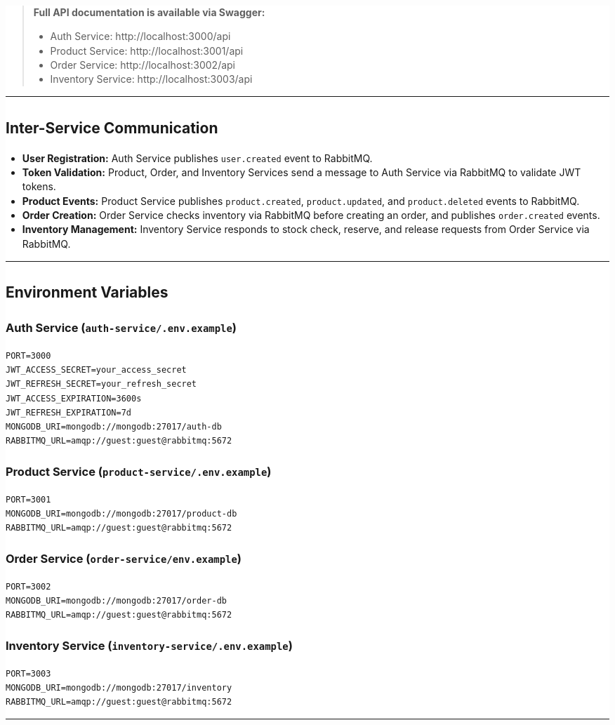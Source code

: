 > **Full API documentation is available via Swagger:**
> - Auth Service: http://localhost:3000/api
> - Product Service: http://localhost:3001/api
> - Order Service: http://localhost:3002/api
> - Inventory Service: http://localhost:3003/api

---

## Inter-Service Communication
- **User Registration:** Auth Service publishes `user.created` event to RabbitMQ.
- **Token Validation:** Product, Order, and Inventory Services send a message to Auth Service via RabbitMQ to validate JWT tokens.
- **Product Events:** Product Service publishes `product.created`, `product.updated`, and `product.deleted` events to RabbitMQ.
- **Order Creation:** Order Service checks inventory via RabbitMQ before creating an order, and publishes `order.created` events.
- **Inventory Management:** Inventory Service responds to stock check, reserve, and release requests from Order Service via RabbitMQ.

---

## Environment Variables

### Auth Service (`auth-service/.env.example`)
```
PORT=3000
JWT_ACCESS_SECRET=your_access_secret
JWT_REFRESH_SECRET=your_refresh_secret
JWT_ACCESS_EXPIRATION=3600s
JWT_REFRESH_EXPIRATION=7d
MONGODB_URI=mongodb://mongodb:27017/auth-db
RABBITMQ_URL=amqp://guest:guest@rabbitmq:5672
```

### Product Service (`product-service/.env.example`)
```
PORT=3001
MONGODB_URI=mongodb://mongodb:27017/product-db
RABBITMQ_URL=amqp://guest:guest@rabbitmq:5672
```

### Order Service (`order-service/env.example`)
```
PORT=3002
MONGODB_URI=mongodb://mongodb:27017/order-db
RABBITMQ_URL=amqp://guest:guest@rabbitmq:5672
```

### Inventory Service (`inventory-service/.env.example`)
```
PORT=3003
MONGODB_URI=mongodb://mongodb:27017/inventory
RABBITMQ_URL=amqp://guest:guest@rabbitmq:5672
```

---